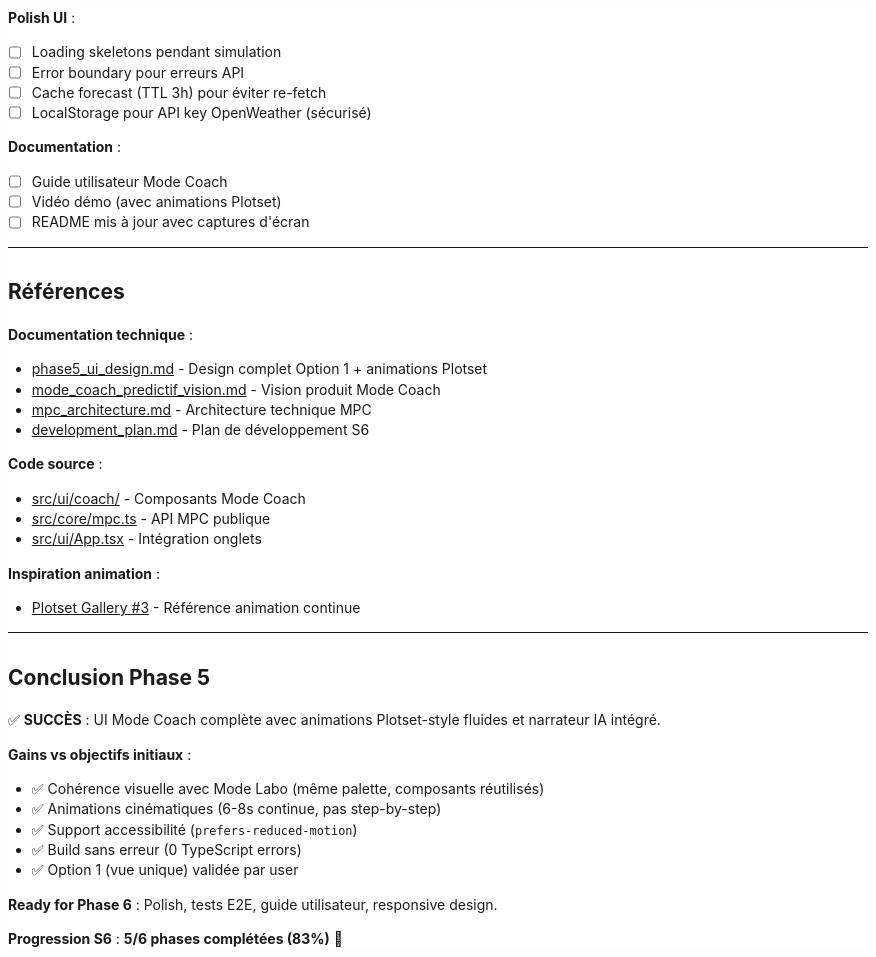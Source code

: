 **Polish UI** :
- [ ] Loading skeletons pendant simulation
- [ ] Error boundary pour erreurs API
- [ ] Cache forecast (TTL 3h) pour éviter re-fetch
- [ ] LocalStorage pour API key OpenWeather (sécurisé)

**Documentation** :
- [ ] Guide utilisateur Mode Coach
- [ ] Vidéo démo (avec animations Plotset)
- [ ] README mis à jour avec captures d'écran

---

## Références

**Documentation technique** :
- [phase5_ui_design.md](phase5_ui_design.md) - Design complet Option 1 + animations Plotset
- [mode_coach_predictif_vision.md](mode_coach_predictif_vision.md) - Vision produit Mode Coach
- [mpc_architecture.md](mpc_architecture.md) - Architecture technique MPC
- [development_plan.md](development_plan.md) - Plan de développement S6

**Code source** :
- [src/ui/coach/](../src/ui/coach/) - Composants Mode Coach
- [src/core/mpc.ts](../src/core/mpc.ts) - API MPC publique
- [src/ui/App.tsx](../src/ui/App.tsx) - Intégration onglets

**Inspiration animation** :
- [Plotset Gallery #3](https://plotset.com/gallery/3.mp4) - Référence animation continue

---

## Conclusion Phase 5

✅ **SUCCÈS** : UI Mode Coach complète avec animations Plotset-style fluides et narrateur IA intégré.

**Gains vs objectifs initiaux** :
- ✅ Cohérence visuelle avec Mode Labo (même palette, composants réutilisés)
- ✅ Animations cinématiques (6-8s continue, pas step-by-step)
- ✅ Support accessibilité (`prefers-reduced-motion`)
- ✅ Build sans erreur (0 TypeScript errors)
- ✅ Option 1 (vue unique) validée par user

**Ready for Phase 6** : Polish, tests E2E, guide utilisateur, responsive design.

**Progression S6** : **5/6 phases complétées (83%)** 🎯
